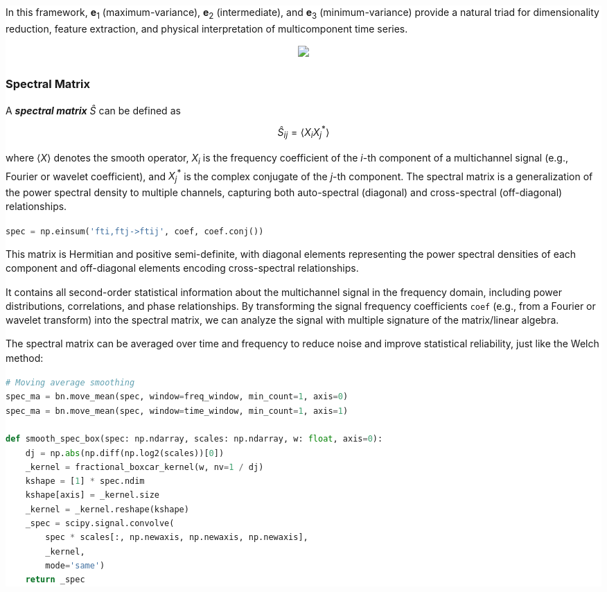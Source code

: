 In this framework, $\mathbf{e}_1$ (maximum-variance), $\mathbf{e}_2$ (intermediate), and $\mathbf{e}_3$ (minimum-variance) provide a natural triad for dimensionality reduction, feature extraction, and physical interpretation of multicomponent time series.

<p align = 'center'>
<img src="Figure/figure_pca.png" width="100%"/>
<p>

### Spectral Matrix

A ***spectral matrix*** $\hat{S}$ can be defined as
$$
\hat{S}_{ij}= \langle {X}_i {X}_j^* \rangle
$$

where $\langle X \rangle$ denotes the smooth operator, $X_i$ is the frequency coefficient of the $i$-th component of a multichannel signal (e.g., Fourier or wavelet coefficient), and $X_j^*$ is the complex conjugate of the $j$-th component. The spectral matrix is a generalization of the power spectral density to multiple channels, capturing both auto-spectral (diagonal) and cross-spectral (off-diagonal) relationships.

```python
spec = np.einsum('fti,ftj->ftij', coef, coef.conj())
```

This matrix is Hermitian and positive semi-definite, with diagonal elements representing the power spectral densities of each component and off-diagonal elements encoding cross-spectral relationships. 

It contains all second-order statistical information about the multichannel signal in the frequency domain, including power distributions, correlations, and phase relationships. By transforming the signal frequency coefficients `coef` (e.g., from a Fourier or wavelet transform) into the spectral matrix, we can analyze the signal with multiple signature of the matrix/linear algebra.

The spectral matrix can be averaged over time and frequency to reduce noise and improve statistical reliability, just like the Welch method:

```python
# Moving average smoothing
spec_ma = bn.move_mean(spec, window=freq_window, min_count=1, axis=0)
spec_ma = bn.move_mean(spec, window=time_window, min_count=1, axis=1)

def smooth_spec_box(spec: np.ndarray, scales: np.ndarray, w: float, axis=0):
    dj = np.abs(np.diff(np.log2(scales))[0])
    _kernel = fractional_boxcar_kernel(w, nv=1 / dj)
    kshape = [1] * spec.ndim
    kshape[axis] = _kernel.size
    _kernel = _kernel.reshape(kshape)
    _spec = scipy.signal.convolve(
        spec * scales[:, np.newaxis, np.newaxis, np.newaxis],
        _kernel,
        mode='same')
    return _spec
```
